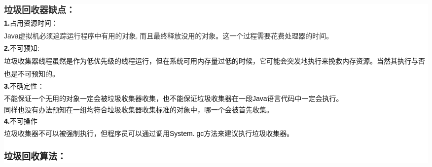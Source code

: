 <p style="margin-top:0px; margin-bottom:0px; padding-top:0px; padding-bottom:0px">
<span style="font-size:18px"><span style="line-height:18px"><span style="color:rgb(51,51,51); line-height:26px"><strong><span style="font-family:Microsoft YaHei">垃圾回收器缺点：</span></strong></span></span></span></p>
<p style="margin-top:0px; margin-bottom:0px; padding-top:0px; padding-bottom:0px">
<span style="font-family:Arial,sans-serif,Helvetica,Tahoma"><span style="line-height:18px"><span style="color:rgb(51,51,51); font-family:Arial; line-height:26px"><span style="color:rgb(51,51,51); font-family:Arial; line-height:26px"><span style="color:rgb(17,17,17); font-family:宋体,Verdana,Arial,Helvetica,sans-serif; line-height:25px"><span style="font-size:14px"><strong>1.</strong>占用资源时间：</span></span></span></span></span></span></p>
<p style="margin-top:0px; margin-bottom:0px; padding-top:0px; padding-bottom:0px">
<span style="font-family:Arial,sans-serif,Helvetica,Tahoma"><span style="line-height:18px"><span style="color:rgb(51,51,51); font-family:Arial; line-height:26px"><span style="color:rgb(51,51,51); font-family:Arial; line-height:26px"><span style="color:rgb(17,17,17); font-family:宋体,Verdana,Arial,Helvetica,sans-serif; line-height:25px"><span style="font-size:14px"><span style="color:rgb(51,51,51); font-family:Arial; line-height:26px">Java虚拟机必须追踪运行程序中有用的对象,
 而且最终释放没用的对象。这一个过程需要花费处理器的时间。</span><br>
</span></span></span></span></span></span></p>
<p style="margin-top:0px; margin-bottom:0px; padding-top:0px; padding-bottom:0px">
<span style="font-size:14px; color:rgb(17,17,17); font-family:宋体,Verdana,Arial,Helvetica,sans-serif; line-height:25px"><strong>2.</strong>不可预知:</span></p>
<p style="margin-top:0px; margin-bottom:0px; padding-top:0px; padding-bottom:0px">
<span style="font-family:Arial,sans-serif,Helvetica,Tahoma"><span style="line-height:18px"><span style="color:rgb(51,51,51); font-family:Arial; line-height:26px"><span style="color:rgb(51,51,51); font-family:Arial; line-height:26px"><span style="color:rgb(17,17,17); font-family:宋体,Verdana,Arial,Helvetica,sans-serif; line-height:25px"><span style="font-size:14px"><span style="color:rgb(17,17,17); font-family:宋体,Verdana,Arial,Helvetica,sans-serif; line-height:25px">垃圾收集器线程虽然是作为低优先级的线程运行，但在系统可用内存量过低的时候，它可能会突发地执行来挽救内存资源。当然其执行与否也是不可预知的。&nbsp;</span><br>
</span></span></span></span></span></span></p>
<p style="margin-top:0px; margin-bottom:0px; padding-top:0px; padding-bottom:0px">
<span style="font-size:14px; color:rgb(17,17,17); font-family:宋体,Verdana,Arial,Helvetica,sans-serif; line-height:25px"><strong>3.</strong>不确定性：</span></p>
<p style="margin-top:0px; margin-bottom:0px; padding-top:0px; padding-bottom:0px">
<span style="font-family:Arial,sans-serif,Helvetica,Tahoma"><span style="line-height:18px"><span style="color:rgb(51,51,51); font-family:Arial; line-height:26px"><span style="color:rgb(51,51,51); font-family:Arial; line-height:26px"><span style="color:rgb(17,17,17); font-family:宋体,Verdana,Arial,Helvetica,sans-serif; line-height:25px"><span style="font-size:14px"><span style="color:rgb(17,17,17); font-family:宋体,Verdana,Arial,Helvetica,sans-serif; line-height:25px"></span></span></span></span></span></span></span></p>
<p style="margin-top:0px; margin-bottom:0px; padding-top:0px; padding-bottom:0px">
<span style="font-family:Arial,sans-serif,Helvetica,Tahoma; line-height:18px"><span style="color:rgb(17,17,17); font-family:宋体,Verdana,Arial,Helvetica,sans-serif; line-height:25px"><span style="font-size:14px">不能保证一个无用的对象一定会被垃圾收集器收集，也不能保证垃圾收集器在一段Java语言代码中一定会执行。<br>
</span></span></span></p>
<p style="margin-top:0px; margin-bottom:0px; padding-top:0px; padding-bottom:0px">
<span style="font-size:14px">同样也没有办法预知在一组均符合垃圾收集器收集标准的对象中，哪一个会被首先收集。&nbsp;</span></p>
<p style="margin-top:0px; margin-bottom:0px; padding-top:0px; padding-bottom:0px">
<span style="font-family:Arial,sans-serif,Helvetica,Tahoma"><span style="line-height:18px"><span style="color:rgb(51,51,51); font-family:Arial; line-height:26px"><span style="color:rgb(51,51,51); font-family:Arial; line-height:26px"><span style="color:rgb(17,17,17); font-family:宋体,Verdana,Arial,Helvetica,sans-serif; line-height:25px"><span style="font-size:14px"><strong>4.</strong>不可操作</span></span></span></span></span></span></p>
<p style="margin-top:0px; margin-bottom:0px; padding-top:0px; padding-bottom:0px">
<span style="font-family:Arial,sans-serif,Helvetica,Tahoma"><span style="line-height:18px"><span style="color:rgb(51,51,51); font-family:Arial; line-height:26px"><span style="color:rgb(51,51,51); font-family:Arial; line-height:26px"><span style="font-size:14px"><span style="color:rgb(17,17,17); font-family:宋体,Verdana,Arial,Helvetica,sans-serif; line-height:25px"></span></span></span></span></span></span></p>
<span style="color:rgb(17,17,17); font-family:宋体,Verdana,Arial,Helvetica,sans-serif; line-height:25px"><span style="font-size:14px">垃圾收集器不可以被强制执行，但程序员可以通过调用System. gc方法来建议执行垃圾收集器。</span></span></div>
<div class="column"><br>
</div>
<div class="column"><strong><span style="font-size:18px"><span style="font-family:Microsoft YaHei">垃圾回收算法：</span></span></strong></div>